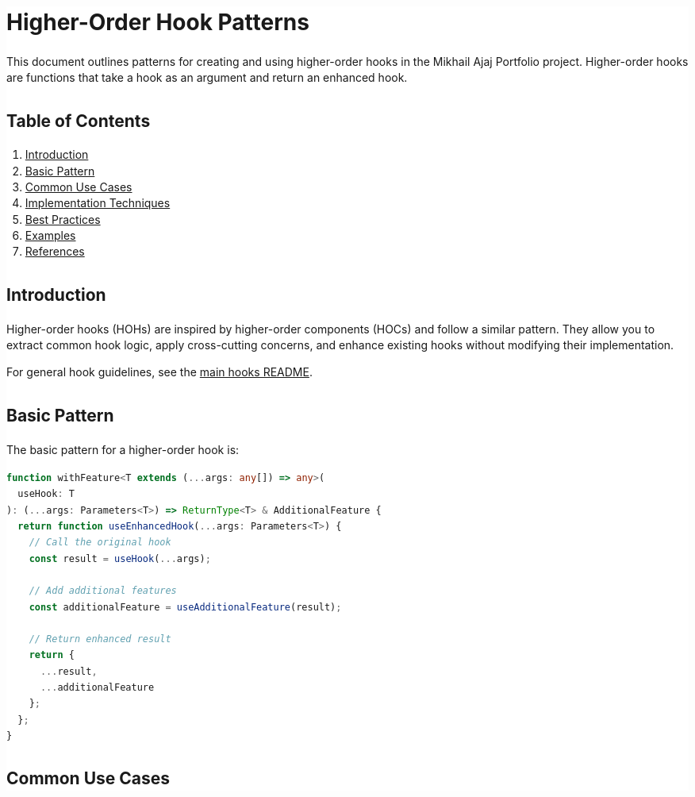 # Higher-Order Hook Patterns

This document outlines patterns for creating and using higher-order hooks in the Mikhail Ajaj Portfolio project. Higher-order hooks are functions that take a hook as an argument and return an enhanced hook.

## Table of Contents

1. [Introduction](#introduction)
2. [Basic Pattern](#basic-pattern)
3. [Common Use Cases](#common-use-cases)
4. [Implementation Techniques](#implementation-techniques)
5. [Best Practices](#best-practices)
6. [Examples](#examples)
7. [References](#references)

## Introduction

Higher-order hooks (HOHs) are inspired by higher-order components (HOCs) and follow a similar pattern. They allow you to extract common hook logic, apply cross-cutting concerns, and enhance existing hooks without modifying their implementation.

For general hook guidelines, see the [main hooks README](./README.md).

## Basic Pattern

The basic pattern for a higher-order hook is:

```typescript
function withFeature<T extends (...args: any[]) => any>(
  useHook: T
): (...args: Parameters<T>) => ReturnType<T> & AdditionalFeature {
  return function useEnhancedHook(...args: Parameters<T>) {
    // Call the original hook
    const result = useHook(...args);
    
    // Add additional features
    const additionalFeature = useAdditionalFeature(result);
    
    // Return enhanced result
    return {
      ...result,
      ...additionalFeature
    };
  };
}
```

## Common Use Cases
